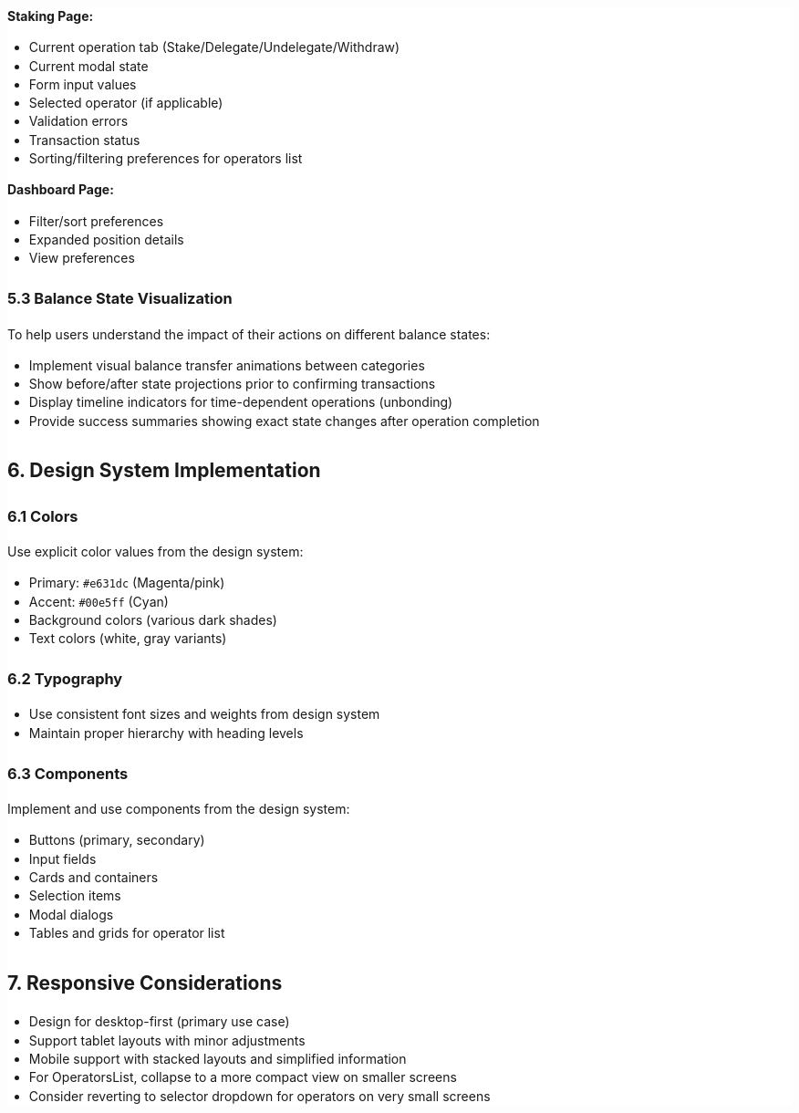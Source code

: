 **Staking Page:**
- Current operation tab (Stake/Delegate/Undelegate/Withdraw)
- Current modal state
- Form input values
- Selected operator (if applicable)
- Validation errors
- Transaction status
- Sorting/filtering preferences for operators list

**Dashboard Page:**
- Filter/sort preferences
- Expanded position details
- View preferences

### 5.3 Balance State Visualization

To help users understand the impact of their actions on different balance states:

- Implement visual balance transfer animations between categories
- Show before/after state projections prior to confirming transactions
- Display timeline indicators for time-dependent operations (unbonding)
- Provide success summaries showing exact state changes after operation completion

## 6. Design System Implementation

### 6.1 Colors

Use explicit color values from the design system:
- Primary: `#e631dc` (Magenta/pink)
- Accent: `#00e5ff` (Cyan)
- Background colors (various dark shades)
- Text colors (white, gray variants)

### 6.2 Typography

- Use consistent font sizes and weights from design system
- Maintain proper hierarchy with heading levels

### 6.3 Components

Implement and use components from the design system:
- Buttons (primary, secondary)
- Input fields
- Cards and containers
- Selection items
- Modal dialogs
- Tables and grids for operator list

## 7. Responsive Considerations

- Design for desktop-first (primary use case)
- Support tablet layouts with minor adjustments
- Mobile support with stacked layouts and simplified information
- For OperatorsList, collapse to a more compact view on smaller screens
- Consider reverting to selector dropdown for operators on very small screens
